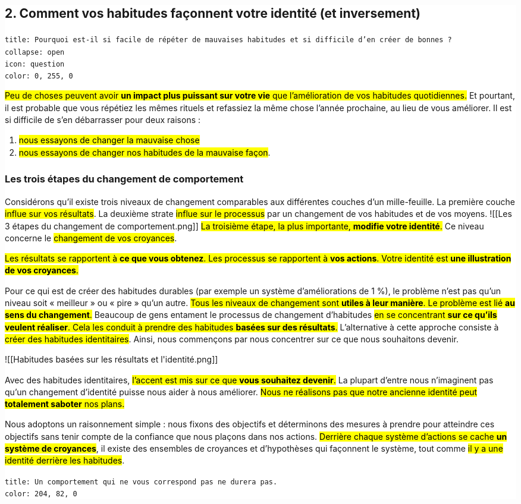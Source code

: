 ## 2. Comment vos habitudes façonnent votre identité (et inversement)
```ad-help
title: Pourquoi est-il si facile de répéter de mauvaises habitudes et si difficile d’en créer de bonnes ?
collapse: open
icon: question
color: 0, 255, 0
```

<mark class="hltr-default">Peu de choses peuvent avoir **un impact plus puissant sur votre vie** que l’amélioration de vos habitudes quotidiennes.</mark> Et pourtant, il est probable que vous répétiez les mêmes rituels et refassiez la même chose l’année prochaine, au lieu de vous améliorer. Il est si difficile de s’en débarrasser pour deux raisons : 
1. <mark class="hltr-default">nous essayons de changer la mauvaise chose</mark> 
2. <mark class="hltr-default">nous essayons de changer nos habitudes de la mauvaise façon</mark>. 

### Les trois étapes du changement de comportement
Considérons qu’il existe trois niveaux de changement comparables aux différentes couches d’un mille-feuille. La première couche <mark class="hltr-default">influe sur vos résultats</mark>. La deuxième strate <mark class="hltr-default">influe sur le processus</mark> par un changement de vos habitudes et de vos moyens.
![[Les 3 étapes du changement de comportement.png]]
<mark class="hltr-default">La troisième étape, la plus importante, **modifie votre identité**.</mark> Ce niveau concerne le <mark class="hltr-default">changement de vos croyances</mark>.

<mark class="hltr-default">Les résultats se rapportent à **ce que vous obtenez**. Les processus se rapportent à **vos actions**. Votre identité est **une illustration de vos croyances**.</mark>

Pour ce qui est de créer des habitudes durables (par exemple un système d’améliorations de 1 %), le problème n’est pas qu’un niveau soit « meilleur » ou « pire » qu’un autre. <mark class="hltr-default">Tous les niveaux de changement sont **utiles à leur manière**. Le problème est lié **au sens du changement**.</mark> Beaucoup de gens entament le processus de changement d’habitudes <mark class="hltr-default">en se concentrant **sur ce qu’ils veulent réaliser**. Cela les conduit à prendre des habitudes **basées sur des résultats**.</mark> L’alternative à cette approche consiste à <mark class="hltr-default">créer des habitudes identitaires</mark>. Ainsi, nous commençons par nous concentrer sur ce que nous souhaitons devenir.

![[Habitudes basées sur les résultats et l'identité.png]]

Avec des habitudes identitaires, <mark class="hltr-default">l’accent est mis sur ce que **vous souhaitez devenir**.</mark> La plupart d’entre nous n’imaginent pas qu’un changement d’identité puisse nous aider à nous améliorer. <mark class="hltr-default">Nous ne réalisons pas que notre ancienne identité peut **totalement saboter** nos plans.</mark>

Nous adoptons un raisonnement simple : nous fixons des objectifs et déterminons des mesures à prendre pour atteindre ces objectifs sans tenir compte de la confiance que nous plaçons dans nos actions. <mark class="hltr-default">Derrière chaque système d’actions se cache **un système de croyances**</mark>, il existe des ensembles de croyances et d’hypothèses qui façonnent le système, tout comme <mark class="hltr-default">il y a une identité derrière les habitudes</mark>.

```ad-quote
title: Un comportement qui ne vous correspond pas ne durera pas. 
color: 204, 82, 0
```
